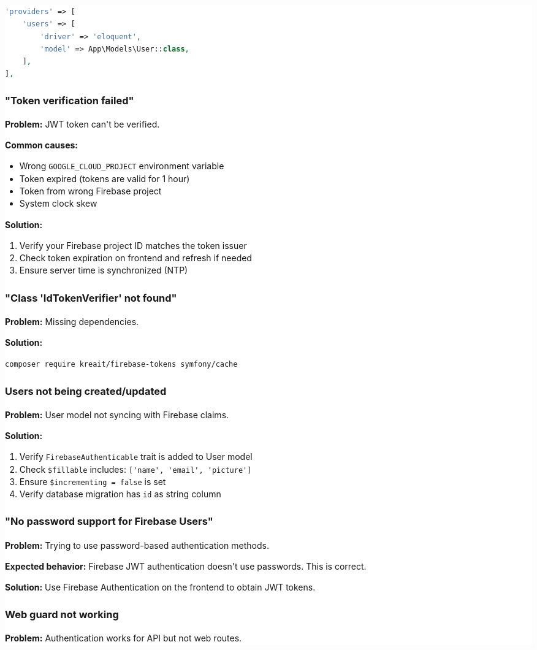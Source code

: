 ```php
'providers' => [
    'users' => [
        'driver' => 'eloquent',
        'model' => App\Models\User::class,
    ],
],
```

### "Token verification failed"

**Problem:** JWT token can't be verified.

**Common causes:**
- Wrong `GOOGLE_CLOUD_PROJECT` environment variable
- Token expired (tokens are valid for 1 hour)
- Token from wrong Firebase project
- System clock skew

**Solution:**
1. Verify your Firebase project ID matches the token issuer
2. Check token expiration on frontend and refresh if needed
3. Ensure server time is synchronized (NTP)

### "Class 'IdTokenVerifier' not found"

**Problem:** Missing dependencies.

**Solution:**

```bash
composer require kreait/firebase-tokens symfony/cache
```

### Users not being created/updated

**Problem:** User model not syncing with Firebase claims.

**Solution:**
1. Verify `FirebaseAuthenticable` trait is added to User model
2. Check `$fillable` includes: `['name', 'email', 'picture']`
3. Ensure `$incrementing = false` is set
4. Verify database migration has `id` as string column

### "No password support for Firebase Users"

**Problem:** Trying to use password-based authentication methods.

**Expected behavior:** Firebase JWT authentication doesn't use passwords. This is correct.

**Solution:** Use Firebase Authentication on the frontend to obtain JWT tokens.

### Web guard not working

**Problem:** Authentication works for API but not web routes.
